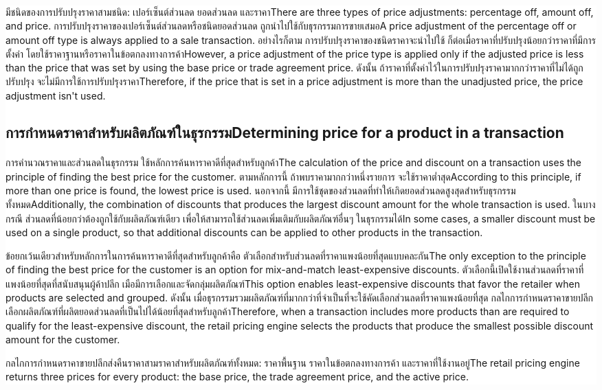 <span data-ttu-id="ca216-274">มีชนิดของการปรับปรุงราคาสามชนิด: เปอร์เซ็นต์ส่วนลด ยอดส่วนลด และราคา</span><span class="sxs-lookup"><span data-stu-id="ca216-274">There are three types of price adjustments: percentage off, amount off, and price.</span></span> <span data-ttu-id="ca216-275">การปรับปรุงราคาของเปอร์เซ็นต์ส่วนลดหรือชนิดยอดส่วนลด ถูกนำไปใช้กับธุรกรรมการขายเสมอ</span><span class="sxs-lookup"><span data-stu-id="ca216-275">A price adjustment of the percentage off or amount off type is always applied to a sale transaction.</span></span> <span data-ttu-id="ca216-276">อย่างไรก็ตาม การปรับปรุงราคาของชนิดราคาจะนำไปใช้ ก็ต่อเมื่อราคาที่ปรับปรุงน้อยกว่าราคาที่มีการตั้งค่า โดยใช้ราคาฐานหรือราคาในข้อตกลงทางการค้า</span><span class="sxs-lookup"><span data-stu-id="ca216-276">However, a price adjustment of the price type is applied only if the adjusted price is less than the price that was set by using the base price or trade agreement price.</span></span> <span data-ttu-id="ca216-277">ดังนั้น ถ้าราคาที่ตั้งค่าไว้ในการปรับปรุงราคามากกว่าราคาที่ไม่ได้ถูกปรับปรุง จะไม่มีการใช้การปรับปรุงราคา</span><span class="sxs-lookup"><span data-stu-id="ca216-277">Therefore, if the price that is set in a price adjustment is more than the unadjusted price, the price adjustment isn't used.</span></span>

## <a name="determining-price-for-a-product-in-a-transaction"></a><span data-ttu-id="ca216-278">การกำหนดราคาสำหรับผลิตภัณฑ์ในธุรกรรม</span><span class="sxs-lookup"><span data-stu-id="ca216-278">Determining price for a product in a transaction</span></span>

<span data-ttu-id="ca216-279">การคำนวณราคาและส่วนลดในธุรกรรม ใช้หลักการค้นหาราคาดีที่สุดสำหรับลูกค้า</span><span class="sxs-lookup"><span data-stu-id="ca216-279">The calculation of the price and discount on a transaction uses the principle of finding the best price for the customer.</span></span> <span data-ttu-id="ca216-280">ตามหลักการนี้ ถ้าพบราคามากกว่าหนึ่งรายการ จะใช้ราคาต่ำสุด</span><span class="sxs-lookup"><span data-stu-id="ca216-280">According to this principle, if more than one price is found, the lowest price is used.</span></span> <span data-ttu-id="ca216-281">นอกจากนี้ มีการใช้ชุดของส่วนลดที่ทำให้เกิดยอดส่วนลดสูงสุดสำหรับธุรกรรมทั้งหมด</span><span class="sxs-lookup"><span data-stu-id="ca216-281">Additionally, the combination of discounts that produces the largest discount amount for the whole transaction is used.</span></span> <span data-ttu-id="ca216-282">ในบางกรณี ส่วนลดที่น้อยกว่าต้องถูกใช้กับผลิตภัณฑ์เดียว เพื่อให้สามารถใช้ส่วนลดเพิ่มเติมกับผลิตภัณฑ์อื่นๆ ในธุรกรรมได้</span><span class="sxs-lookup"><span data-stu-id="ca216-282">In some cases, a smaller discount must be used on a single product, so that additional discounts can be applied to other products in the transaction.</span></span>

<span data-ttu-id="ca216-283">ข้อยกเว้นเดียวสำหรับหลักการในการค้นหาราคาดีที่สุดสำหรับลูกค้าคือ ตัวเลือกสำหรับส่วนลดที่ราคาแพงน้อยที่สุดแบบคละกัน</span><span class="sxs-lookup"><span data-stu-id="ca216-283">The only exception to the principle of finding the best price for the customer is an option for mix-and-match least-expensive discounts.</span></span> <span data-ttu-id="ca216-284">ตัวเลือกนี้เปิดใช้งานส่วนลดที่ราคาที่แพงน้อยที่สุดที่สนับสนุนผู้ค้าปลีก เมือมีการเลือกและจัดกลุ่มผลิตภัณฑ์</span><span class="sxs-lookup"><span data-stu-id="ca216-284">This option enables least-expensive discounts that favor the retailer when products are selected and grouped.</span></span> <span data-ttu-id="ca216-285">ดังนั้น เมื่อธุรกรรมรวมผลิตภัณฑ์ที่มากกว่าที่จำเป็นที่จะใช้คัดเลือกส่วนลดที่ราคาแพงน้อยที่สุด กลไกการกำหนดราคาขายปลีกเลือกผลิตภัณฑ์ที่ผลิตยอดส่วนลดที่เป็นไปได้น้อยที่สุดสำหรับลูกค้า</span><span class="sxs-lookup"><span data-stu-id="ca216-285">Therefore, when a transaction includes more products than are required to qualify for the least-expensive discount, the retail pricing engine selects the products that produce the smallest possible discount amount for the customer.</span></span>

<span data-ttu-id="ca216-286">กลไกการกำหนดราคาขายปลีกส่งคืนราคาสามราคาสำหรับผลิตภัณฑ์ทั้งหมด: ราคาพื้นฐาน ราคาในข้อตกลงทางการค้า และราคาที่ใช้งานอยู่</span><span class="sxs-lookup"><span data-stu-id="ca216-286">The retail pricing engine returns three prices for every product: the base price, the trade agreement price, and the active price.</span></span>
